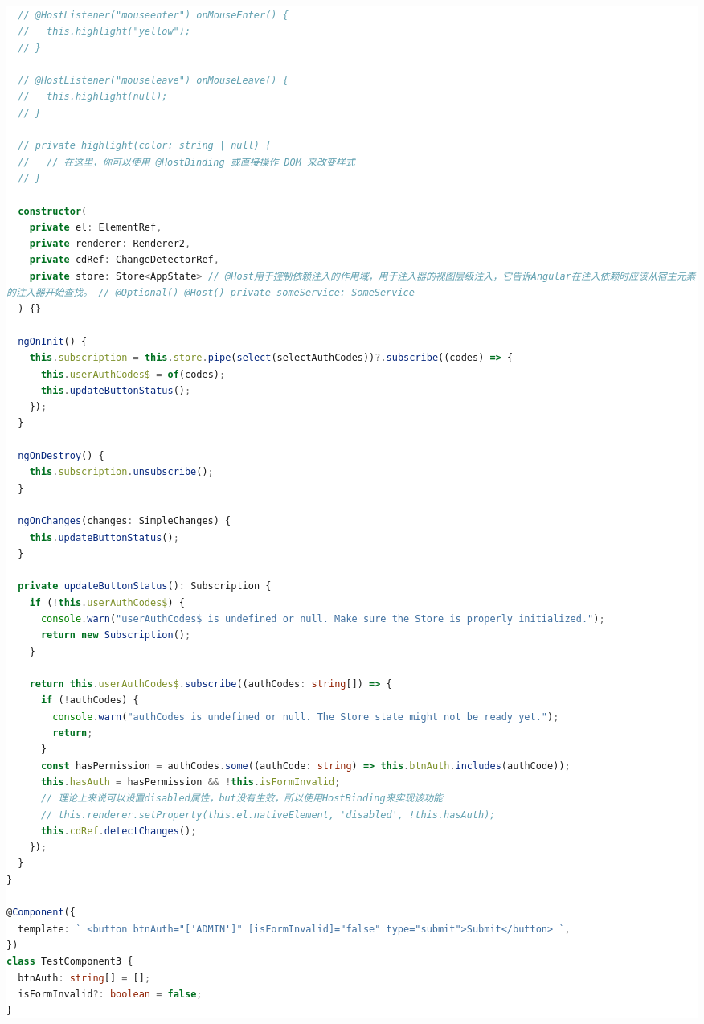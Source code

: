```ts
  // @HostListener("mouseenter") onMouseEnter() {
  //   this.highlight("yellow");
  // }

  // @HostListener("mouseleave") onMouseLeave() {
  //   this.highlight(null);
  // }

  // private highlight(color: string | null) {
  //   // 在这里，你可以使用 @HostBinding 或直接操作 DOM 来改变样式
  // }

  constructor(
    private el: ElementRef,
    private renderer: Renderer2,
    private cdRef: ChangeDetectorRef,
    private store: Store<AppState> // @Host用于控制依赖注入的作用域，用于注入器的视图层级注入，它告诉Angular在注入依赖时应该从宿主元素的注入器开始查找。 // @Optional() @Host() private someService: SomeService
  ) {}

  ngOnInit() {
    this.subscription = this.store.pipe(select(selectAuthCodes))?.subscribe((codes) => {
      this.userAuthCodes$ = of(codes);
      this.updateButtonStatus();
    });
  }

  ngOnDestroy() {
    this.subscription.unsubscribe();
  }

  ngOnChanges(changes: SimpleChanges) {
    this.updateButtonStatus();
  }

  private updateButtonStatus(): Subscription {
    if (!this.userAuthCodes$) {
      console.warn("userAuthCodes$ is undefined or null. Make sure the Store is properly initialized.");
      return new Subscription();
    }

    return this.userAuthCodes$.subscribe((authCodes: string[]) => {
      if (!authCodes) {
        console.warn("authCodes is undefined or null. The Store state might not be ready yet.");
        return;
      }
      const hasPermission = authCodes.some((authCode: string) => this.btnAuth.includes(authCode));
      this.hasAuth = hasPermission && !this.isFormInvalid;
      // 理论上来说可以设置disabled属性，but没有生效，所以使用HostBinding来实现该功能
      // this.renderer.setProperty(this.el.nativeElement, 'disabled', !this.hasAuth);
      this.cdRef.detectChanges();
    });
  }
}

@Component({
  template: ` <button btnAuth="['ADMIN']" [isFormInvalid]="false" type="submit">Submit</button> `,
})
class TestComponent3 {
  btnAuth: string[] = [];
  isFormInvalid?: boolean = false;
}
```